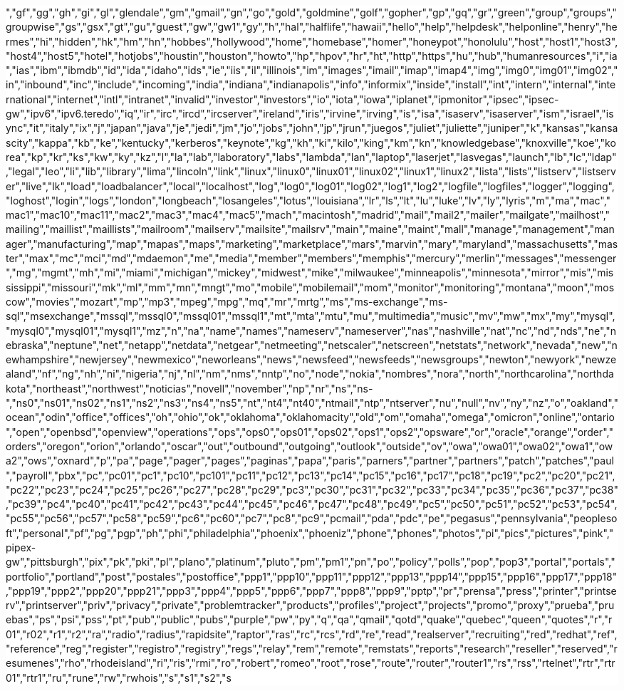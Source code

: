 ","gf","gg","gh","gi","gl","glendale","gm","gmail","gn","go","gold","goldmine","golf","gopher","gp","gq","gr","green","group","groups","groupwise","gs","gsx","gt","gu","guest","gw","gw1","gy","h","hal","halflife","hawaii","hello","help","helpdesk","helponline","henry","hermes","hi","hidden","hk","hm","hn","hobbes","hollywood","home","homebase","homer","honeypot","honolulu","host","host1","host3","host4","host5","hotel","hotjobs","houstin","houston","howto","hp","hpov","hr","ht","http","https","hu","hub","humanresources","i","ia","ias","ibm","ibmdb","id","ida","idaho","ids","ie","iis","il","illinois","im","images","imail","imap","imap4","img","img0","img01","img02","in","inbound","inc","include","incoming","india","indiana","indianapolis","info","informix","inside","install","int","intern","internal","international","internet","intl","intranet","invalid","investor","investors","io","iota","iowa","iplanet","ipmonitor","ipsec","ipsec-gw","ipv6","ipv6.teredo","iq","ir","irc","ircd","ircserver","ireland","iris","irvine","irving","is","isa","isaserv","isaserver","ism","israel","isync","it","italy","ix","j","japan","java","je","jedi","jm","jo","jobs","john","jp","jrun","juegos","juliet","juliette","juniper","k","kansas","kansascity","kappa","kb","ke","kentucky","kerberos","keynote","kg","kh","ki","kilo","king","km","kn","knowledgebase","knoxville","koe","korea","kp","kr","ks","kw","ky","kz","l","la","lab","laboratory","labs","lambda","lan","laptop","laserjet","lasvegas","launch","lb","lc","ldap","legal","leo","li","lib","library","lima","lincoln","link","linux","linux0","linux01","linux02","linux1","linux2","lista","lists","listserv","listserver","live","lk","load","loadbalancer","local","localhost","log","log0","log01","log02","log1","log2","logfile","logfiles","logger","logging","loghost","login","logs","london","longbeach","losangeles","lotus","louisiana","lr","ls","lt","lu","luke","lv","ly","lyris","m","ma","mac","mac1","mac10","mac11","mac2","mac3","mac4","mac5","mach","macintosh","madrid","mail","mail2","mailer","mailgate","mailhost","mailing","maillist","maillists","mailroom","mailserv","mailsite","mailsrv","main","maine","maint","mall","manage","management","manager","manufacturing","map","mapas","maps","marketing","marketplace","mars","marvin","mary","maryland","massachusetts","master","max","mc","mci","md","mdaemon","me","media","member","members","memphis","mercury","merlin","messages","messenger","mg","mgmt","mh","mi","miami","michigan","mickey","midwest","mike","milwaukee","minneapolis","minnesota","mirror","mis","mississippi","missouri","mk","ml","mm","mn","mngt","mo","mobile","mobilemail","mom","monitor","monitoring","montana","moon","moscow","movies","mozart","mp","mp3","mpeg","mpg","mq","mr","mrtg","ms","ms-exchange","ms-sql","msexchange","mssql","mssql0","mssql01","mssql1","mt","mta","mtu","mu","multimedia","music","mv","mw","mx","my","mysql","mysql0","mysql01","mysql1","mz","n","na","name","names","nameserv","nameserver","nas","nashville","nat","nc","nd","nds","ne","nebraska","neptune","net","netapp","netdata","netgear","netmeeting","netscaler","netscreen","netstats","network","nevada","new","newhampshire","newjersey","newmexico","neworleans","news","newsfeed","newsfeeds","newsgroups","newton","newyork","newzealand","nf","ng","nh","ni","nigeria","nj","nl","nm","nms","nntp","no","node","nokia","nombres","nora","north","northcarolina","northdakota","northeast","northwest","noticias","novell","november","np","nr","ns","ns-","ns0","ns01","ns02","ns1","ns2","ns3","ns4","ns5","nt","nt4","nt40","ntmail","ntp","ntserver","nu","null","nv","ny","nz","o","oakland","ocean","odin","office","offices","oh","ohio","ok","oklahoma","oklahomacity","old","om","omaha","omega","omicron","online","ontario","open","openbsd","openview","operations","ops","ops0","ops01","ops02","ops1","ops2","opsware","or","oracle","orange","order","orders","oregon","orion","orlando","oscar","out","outbound","outgoing","outlook","outside","ov","owa","owa01","owa02","owa1","owa2","ows","oxnard","p","pa","page","pager","pages","paginas","papa","paris","parners","partner","partners","patch","patches","paul","payroll","pbx","pc","pc01","pc1","pc10","pc101","pc11","pc12","pc13","pc14","pc15","pc16","pc17","pc18","pc19","pc2","pc20","pc21","pc22","pc23","pc24","pc25","pc26","pc27","pc28","pc29","pc3","pc30","pc31","pc32","pc33","pc34","pc35","pc36","pc37","pc38","pc39","pc4","pc40","pc41","pc42","pc43","pc44","pc45","pc46","pc47","pc48","pc49","pc5","pc50","pc51","pc52","pc53","pc54","pc55","pc56","pc57","pc58","pc59","pc6","pc60","pc7","pc8","pc9","pcmail","pda","pdc","pe","pegasus","pennsylvania","peoplesoft","personal","pf","pg","pgp","ph","phi","philadelphia","phoenix","phoeniz","phone","phones","photos","pi","pics","pictures","pink","pipex-gw","pittsburgh","pix","pk","pki","pl","plano","platinum","pluto","pm","pm1","pn","po","policy","polls","pop","pop3","portal","portals","portfolio","portland","post","postales","postoffice","ppp1","ppp10","ppp11","ppp12","ppp13","ppp14","ppp15","ppp16","ppp17","ppp18","ppp19","ppp2","ppp20","ppp21","ppp3","ppp4","ppp5","ppp6","ppp7","ppp8","ppp9","pptp","pr","prensa","press","printer","printserv","printserver","priv","privacy","private","problemtracker","products","profiles","project","projects","promo","proxy","prueba","pruebas","ps","psi","pss","pt","pub","public","pubs","purple","pw","py","q","qa","qmail","qotd","quake","quebec","queen","quotes","r","r01","r02","r1","r2","ra","radio","radius","rapidsite","raptor","ras","rc","rcs","rd","re","read","realserver","recruiting","red","redhat","ref","reference","reg","register","registro","registry","regs","relay","rem","remote","remstats","reports","research","reseller","reserved","resumenes","rho","rhodeisland","ri","ris","rmi","ro","robert","romeo","root","rose","route","router","router1","rs","rss","rtelnet","rtr","rtr01","rtr1","ru","rune","rw","rwhois","s","s1","s2","s